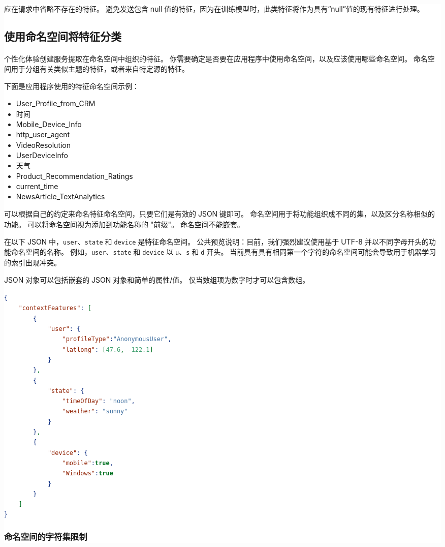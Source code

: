 应在请求中省略不存在的特征。 避免发送包含 null 值的特征，因为在训练模型时，此类特征将作为具有“null”值的现有特征进行处理。

## <a name="categorize-features-with-namespaces"></a>使用命名空间将特征分类

个性化体验创建服务提取在命名空间中组织的特征。 你需要确定是否要在应用程序中使用命名空间，以及应该使用哪些命名空间。 命名空间用于分组有关类似主题的特征，或者来自特定源的特征。

下面是应用程序使用的特征命名空间示例：

* User_Profile_from_CRM
* 时间
* Mobile_Device_Info
* http_user_agent
* VideoResolution
* UserDeviceInfo
* 天气
* Product_Recommendation_Ratings
* current_time
* NewsArticle_TextAnalytics

可以根据自己的约定来命名特征命名空间，只要它们是有效的 JSON 键即可。 命名空间用于将功能组织成不同的集，以及区分名称相似的功能。 可以将命名空间视为添加到功能名称的 "前缀"。 命名空间不能嵌套。


在以下 JSON 中，`user`、`state` 和 `device` 是特征命名空间。 公共预览说明：目前，我们强烈建议使用基于 UTF-8 并以不同字母开头的功能命名空间的名称。 例如，`user`、`state` 和 `device` 以 `u`、`s` 和 `d` 开头。 当前具有具有相同第一个字符的命名空间可能会导致用于机器学习的索引出现冲突。

JSON 对象可以包括嵌套的 JSON 对象和简单的属性/值。 仅当数组项为数字时才可以包含数组。 

```JSON
{
    "contextFeatures": [
        { 
            "user": {
                "profileType":"AnonymousUser",
                "latlong": [47.6, -122.1]
            }
        },
        {
            "state": {
                "timeOfDay": "noon",
                "weather": "sunny"
            }
        },
        {
            "device": {
                "mobile":true,
                "Windows":true
            }
        }
    ]
}
```

### <a name="restrictions-in-character-sets-for-namespaces"></a>命名空间的字符集限制
